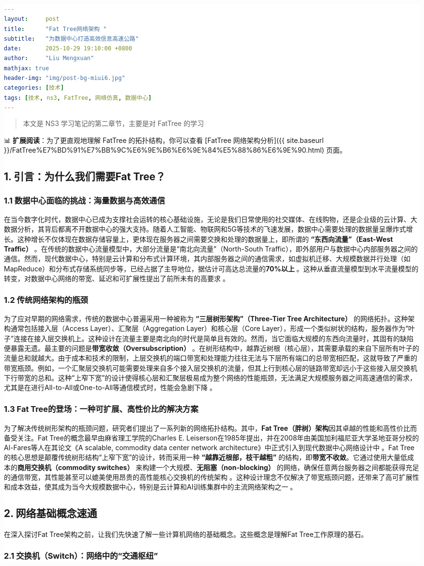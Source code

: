 ```yaml
---
layout:     post
title:      "Fat Tree网络架构 "
subtitle:   "为数据中心打造高效信息高速公路"
date:       2025-10-29 19:10:00 +0800
author:     "Liu Mengxuan"
mathjax: true
header-img: "img/post-bg-miui6.jpg"
categories: [技术]
tags: [技术, ns3, FatTree, 网络仿真, 数据中心]
---
```


> 本文是 NS3 学习笔记的第二章节，主要是对 FatTree 的学习

📊 **扩展阅读**：为了更直观地理解 FatTree 的拓扑结构，你可以查看 [FatTree 网络架构分析]({{ site.baseurl }}/FatTree%E7%BD%91%E7%BB%9C%E6%9E%B6%E6%9E%84%E5%88%86%E6%9E%90.html) 页面。

## 1. 引言：为什么我们需要Fat Tree？

### 1.1 数据中心面临的挑战：海量数据与高效通信

在当今数字化时代，数据中心已成为支撑社会运转的核心基础设施，无论是我们日常使用的社交媒体、在线购物，还是企业级的云计算、大数据分析，其背后都离不开数据中心的强大支持。随着人工智能、物联网和5G等技术的飞速发展，数据中心需要处理的数据量呈爆炸式增长。这种增长不仅体现在数据存储容量上，更体现在服务器之间需要交换和处理的数据量上，即所谓的 **“东西向流量”（East-West Traffic）** 。在传统的数据中心流量模型中，大部分流量是“南北向流量”（North-South Traffic），即外部用户与数据中心内部服务器之间的通信。然而，现代数据中心，特别是云计算和分布式计算环境，其内部服务器之间的通信需求，如虚拟机迁移、大规模数据并行处理（如MapReduce）和分布式存储系统同步等，已经占据了主导地位，据估计可高达总流量的**70%以上** 。这种从垂直流量模型到水平流量模型的转变，对数据中心网络的带宽、延迟和可扩展性提出了前所未有的高要求 。

### 1.2 传统网络架构的瓶颈

为了应对早期的网络需求，传统的数据中心普遍采用一种被称为 **“三层树形架构”（Three-Tier Tree Architecture）** 的网络拓扑。这种架构通常包括接入层（Access Layer）、汇聚层（Aggregation Layer）和核心层（Core Layer），形成一个类似树状的结构，服务器作为“叶子”连接在接入层交换机上。这种设计在流量主要是南北向的时代是简单且有效的。然而，当它面临大规模的东西向流量时，其固有的缺陷便暴露无遗。最主要的问题是**带宽收敛（Oversubscription）** 。在树形结构中，越靠近树根（核心层），其需要承载的来自下层所有叶子的流量总和就越大。由于成本和技术的限制，上层交换机的端口带宽和处理能力往往无法与下层所有端口的总带宽相匹配，这就导致了严重的带宽瓶颈。例如，一个汇聚层交换机可能需要处理来自多个接入层交换机的流量，但其上行到核心层的链路带宽却远小于这些接入层交换机下行带宽的总和。这种“上窄下宽”的设计使得核心层和汇聚层极易成为整个网络的性能瓶颈，无法满足大规模服务器之间高速通信的需求，尤其是在进行All-to-All或One-to-All等通信模式时，性能会急剧下降 。

### 1.3 Fat Tree的登场：一种可扩展、高性价比的解决方案

为了解决传统树形架构的瓶颈问题，研究者们提出了一系列新的网络拓扑结构。其中，**Fat Tree（胖树）架构**因其卓越的性能和高性价比而备受关注。Fat Tree的概念最早由麻省理工学院的Charles E. Leiserson在1985年提出，并在2008年由美国加利福尼亚大学圣地亚哥分校的Al-Fares等人在其论文《A scalable, commodity data center network architecture》中正式引入到现代数据中心网络设计中 。Fat Tree的核心思想是颠覆传统树形结构“上窄下宽”的设计，转而采用一种 **“越靠近根部，枝干越粗”** 的结构，即**带宽不收敛**。它通过使用大量低成本的**商用交换机（commodity switches）** 来构建一个大规模、**无阻塞（non-blocking）** 的网络，确保任意两台服务器之间都能获得充足的通信带宽，其性能甚至可以媲美使用昂贵的高性能核心交换机的传统架构 。这种设计理念不仅解决了带宽瓶颈问题，还带来了高可扩展性和成本效益，使其成为当今大规模数据中心，特别是云计算和AI训练集群中的主流网络架构之一 。

## 2. 网络基础概念速通

在深入探讨Fat Tree架构之前，让我们先快速了解一些计算机网络的基础概念。这些概念是理解Fat Tree工作原理的基石。

### 2.1 交换机（Switch）：网络中的“交通枢纽”
